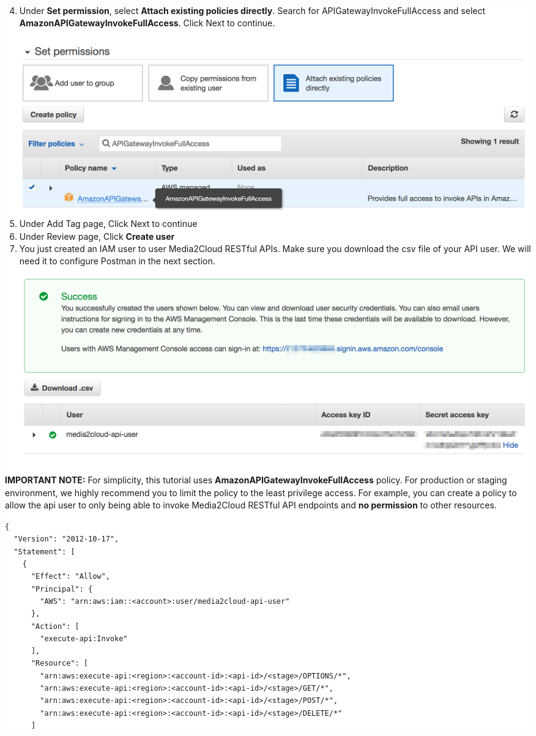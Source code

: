 4. Under **Set permission**, select **Attach existing policies directly**. Search for APIGatewayInvokeFullAccess and select **AmazonAPIGatewayInvokeFullAccess**. Click Next to continue.
![User permission](./images/iam-add-user-permission.png)
5. Under Add Tag page, Click Next to continue
6. Under Review page, Click **Create user**
7. You just created an IAM user to user Media2Cloud RESTful APIs. Make sure you download the csv file of your API user. We will need it to configure Postman in the next section.
![API user credential](./images/iam-add-user-credentials.png)

**IMPORTANT NOTE:** For simplicity, this tutorial uses **AmazonAPIGatewayInvokeFullAccess** policy. For production or staging environment, we highly recommend you to limit the policy to the least privilege access. For example, you can create a policy to allow the api user to only being able to invoke Media2Cloud RESTful API endpoints and **no permission** to other resources.
```
{
  "Version": "2012-10-17",
  "Statement": [
    {
      "Effect": "Allow",
      "Principal": {
        "AWS": "arn:aws:iam::<account>:user/media2cloud-api-user"
      },
      "Action": [
        "execute-api:Invoke"
      ],
      "Resource": [
        "arn:aws:execute-api:<region>:<account-id>:<api-id>/<stage>/OPTIONS/*",
        "arn:aws:execute-api:<region>:<account-id>:<api-id>/<stage>/GET/*",
        "arn:aws:execute-api:<region>:<account-id>:<api-id>/<stage>/POST/*",
        "arn:aws:execute-api:<region>:<account-id>:<api-id>/<stage>/DELETE/*"
      ]
```